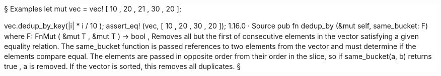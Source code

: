 §
Examples
let
mut
vec =
vec!
[
10
,
20
,
21
,
30
,
20
];

vec.dedup_by_key(|i|
*
i /
10
);
assert_eq!
(vec, [
10
,
20
,
30
,
20
]);
1.16.0
·
Source
pub fn
dedup_by
<F>(&mut self, same_bucket: F)
where
    F:
FnMut
(
&mut T
,
&mut T
) ->
bool
,
Removes all but the first of consecutive elements in the vector satisfying a given equality
relation.
The
same_bucket
function is passed references to two elements from the vector and
must determine if the elements compare equal. The elements are passed in opposite order
from their order in the slice, so if
same_bucket(a, b)
returns
true
,
a
is removed.
If the vector is sorted, this removes all duplicates.
§